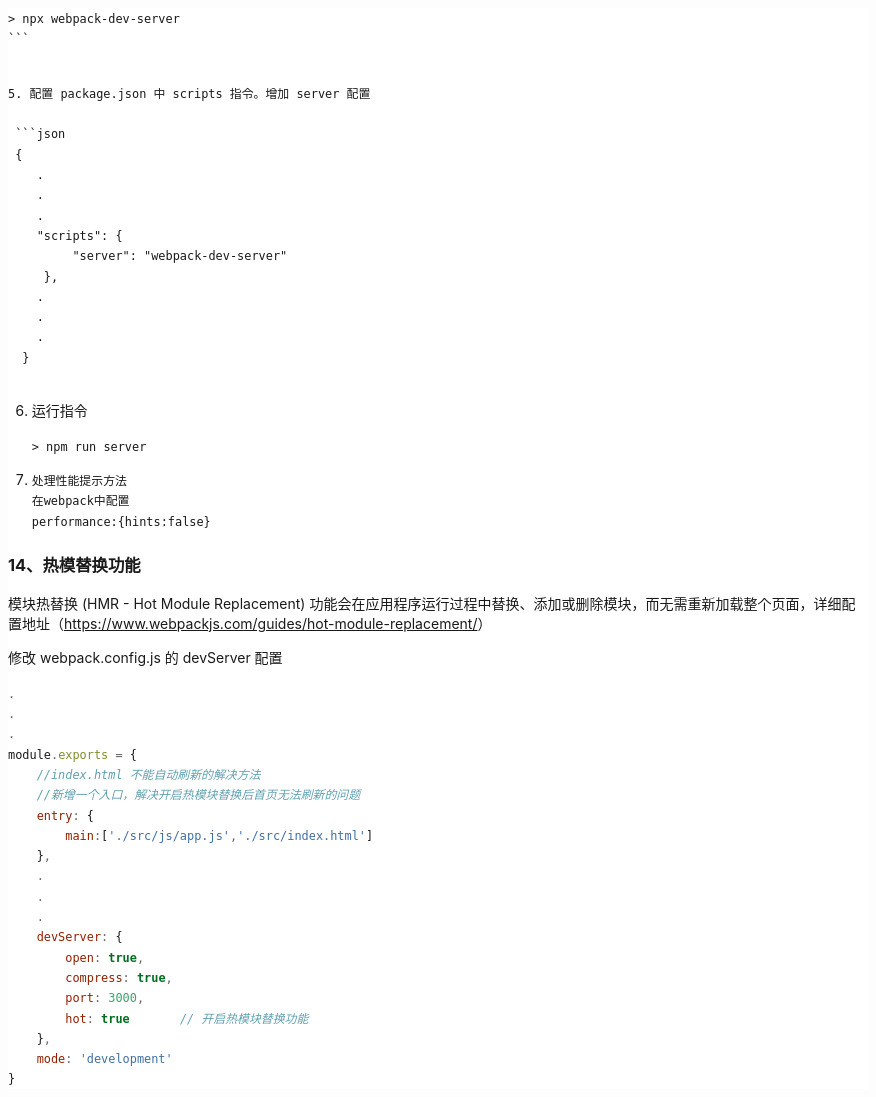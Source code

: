 	> npx webpack-dev-server
	```
  ```

5. 配置 package.json 中 scripts 指令。增加 server 配置
  
   ```json
   {
      .
      .
      .
      "scripts": {
           "server": "webpack-dev-server" 
       },
      .
      .
      .
    }
    
  ```

6. 运行指令

   ```shell
   > npm run server 
   ```

7. ```
   处理性能提示方法
   在webpack中配置
   performance:{hints:false}
   ```

   


### 14、热模替换功能
模块热替换 (HMR - Hot Module Replacement) 功能会在应用程序运行过程中替换、添加或删除模块，而无需重新加载整个页面，详细配置地址（<https://www.webpackjs.com/guides/hot-module-replacement/>）

修改 webpack.config.js 的 devServer 配置
```js
.
.
.
module.exports = {
    //index.html 不能自动刷新的解决方法
    //新增一个入口，解决开启热模块替换后首页无法刷新的问题
    entry: {
        main:['./src/js/app.js','./src/index.html']
    },
    .
    .
    .
    devServer: {
        open: true, 	
        compress: true, 
        port: 3000, 	
        hot: true		// 开启热模块替换功能
    },
    mode: 'development'
}
```
